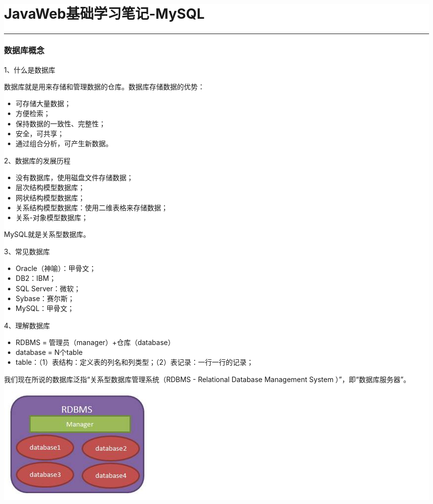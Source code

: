 # JavaWeb基础学习笔记-MySQL

---

### 数据库概念

1、什么是数据库

数据库就是用来存储和管理数据的仓库。数据库存储数据的优势：

* 可存储大量数据；
* 方便检索；
* 保持数据的一致性、完整性；
* 安全，可共享；
* 通过组合分析，可产生新数据。

2、数据库的发展历程

* 没有数据库，使用磁盘文件存储数据；
* 层次结构模型数据库；
* 网状结构模型数据库；
* 关系结构模型数据库：使用二维表格来存储数据；
* 关系-对象模型数据库；

MySQL就是关系型数据库。

3、常见数据库

* Oracle（神喻）：甲骨文；
* DB2：IBM；
* SQL Server：微软；
* Sybase：赛尔斯；
* MySQL：甲骨文；

4、理解数据库

* RDBMS = 管理员（manager）+仓库（database）
* database = N个table
* table：（1）表结构：定义表的列名和列类型；（2）表记录：一行一行的记录；

我们现在所说的数据库泛指“关系型数据库管理系统（RDBMS - Relational Database Management System ）”，即“数据库服务器”。

![img](images/1582251452565.jpg)
